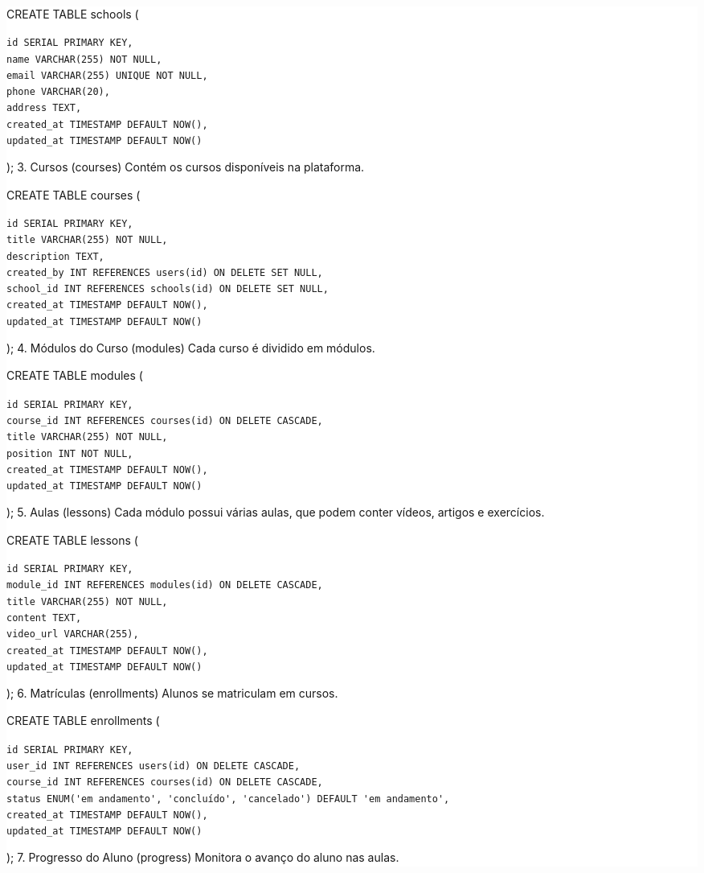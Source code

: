 CREATE TABLE schools (

    id SERIAL PRIMARY KEY,
    name VARCHAR(255) NOT NULL,
    email VARCHAR(255) UNIQUE NOT NULL,
    phone VARCHAR(20),
    address TEXT,
    created_at TIMESTAMP DEFAULT NOW(),
    updated_at TIMESTAMP DEFAULT NOW()
);
3. Cursos (courses)
Contém os cursos disponíveis na plataforma.

CREATE TABLE courses (

    id SERIAL PRIMARY KEY,
    title VARCHAR(255) NOT NULL,
    description TEXT,
    created_by INT REFERENCES users(id) ON DELETE SET NULL,
    school_id INT REFERENCES schools(id) ON DELETE SET NULL,
    created_at TIMESTAMP DEFAULT NOW(),
    updated_at TIMESTAMP DEFAULT NOW()
);
4. Módulos do Curso (modules)
Cada curso é dividido em módulos.

CREATE TABLE modules (

    id SERIAL PRIMARY KEY,
    course_id INT REFERENCES courses(id) ON DELETE CASCADE,
    title VARCHAR(255) NOT NULL,
    position INT NOT NULL,
    created_at TIMESTAMP DEFAULT NOW(),
    updated_at TIMESTAMP DEFAULT NOW()
);
5. Aulas (lessons)
Cada módulo possui várias aulas, que podem conter vídeos, artigos e exercícios.

CREATE TABLE lessons (

    id SERIAL PRIMARY KEY,
    module_id INT REFERENCES modules(id) ON DELETE CASCADE,
    title VARCHAR(255) NOT NULL,
    content TEXT,
    video_url VARCHAR(255),
    created_at TIMESTAMP DEFAULT NOW(),
    updated_at TIMESTAMP DEFAULT NOW()
);
6. Matrículas (enrollments)
Alunos se matriculam em cursos.

CREATE TABLE enrollments (

    id SERIAL PRIMARY KEY,
    user_id INT REFERENCES users(id) ON DELETE CASCADE,
    course_id INT REFERENCES courses(id) ON DELETE CASCADE,
    status ENUM('em andamento', 'concluído', 'cancelado') DEFAULT 'em andamento',
    created_at TIMESTAMP DEFAULT NOW(),
    updated_at TIMESTAMP DEFAULT NOW()
);
7. Progresso do Aluno (progress)
Monitora o avanço do aluno nas aulas.
